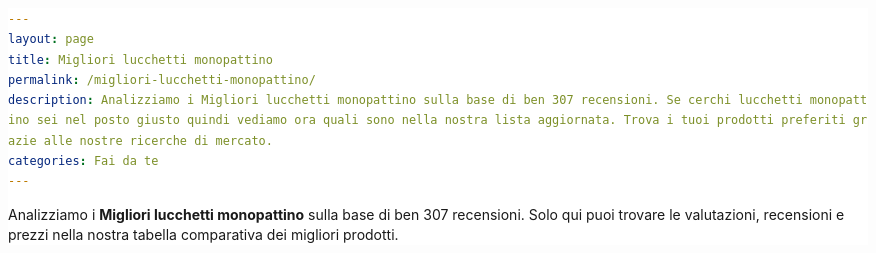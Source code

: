 ```yaml
---
layout: page
title: Migliori lucchetti monopattino
permalink: /migliori-lucchetti-monopattino/
description: Analizziamo i Migliori lucchetti monopattino sulla base di ben 307 recensioni. Se cerchi lucchetti monopattino sei nel posto giusto quindi vediamo ora quali sono nella nostra lista aggiornata. Trova i tuoi prodotti preferiti grazie alle nostre ricerche di mercato.
categories: Fai da te
---
```

<div class="init">Analizziamo i <b>Migliori lucchetti monopattino</b> sulla base di ben 307 recensioni. Solo qui puoi trovare le valutazioni, recensioni e prezzi nella nostra tabella comparativa dei migliori prodotti. 